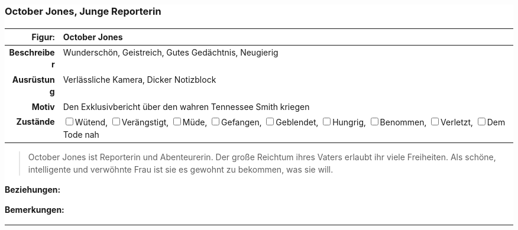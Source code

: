 ### October Jones, Junge Reporterin


|           Figur: | October Jones                                                                                             |
|----------------:|:----------------------------------------------------------------------------------------------------------|
| **Beschreiber** | Wunderschön, Geistreich, Gutes Gedächtnis, Neugierig                                                      |
|  **Ausrüstung** | Verlässliche Kamera, Dicker Notizblock                                                                    |
|       **Motiv** | Den Exklusivbericht über den wahren Tennessee Smith kriegen                                               |
|    **Zustände** |<span class="zustand"><label><input type="checkbox">Wütend, </label></span><span class="zustand"><label><input type="checkbox">Verängstigt, </label></span><span class="zustand"><label><input type="checkbox">Müde, </label></span><span class="zustand"><label><input type="checkbox">Gefangen, </label></span><span class="zustand"><label><input type="checkbox">Geblendet, </label></span><span class="zustand"><label><input type="checkbox">Hungrig, </label></span><span class="zustand"><label><input type="checkbox">Benommen, </label></span><span class="zustand"><label><input type="checkbox">Verletzt, </label></span><span class="zustand"><label><input type="checkbox">Dem Tode nah</label></span>|

> October Jones ist Reporterin und Abenteurerin. Der große Reichtum ihres Vaters erlaubt ihr viele Freiheiten. Als schöne, intelligente und verwöhnte Frau ist sie es gewohnt zu bekommen, was sie will.

**Beziehungen:**

**Bemerkungen:**

---
